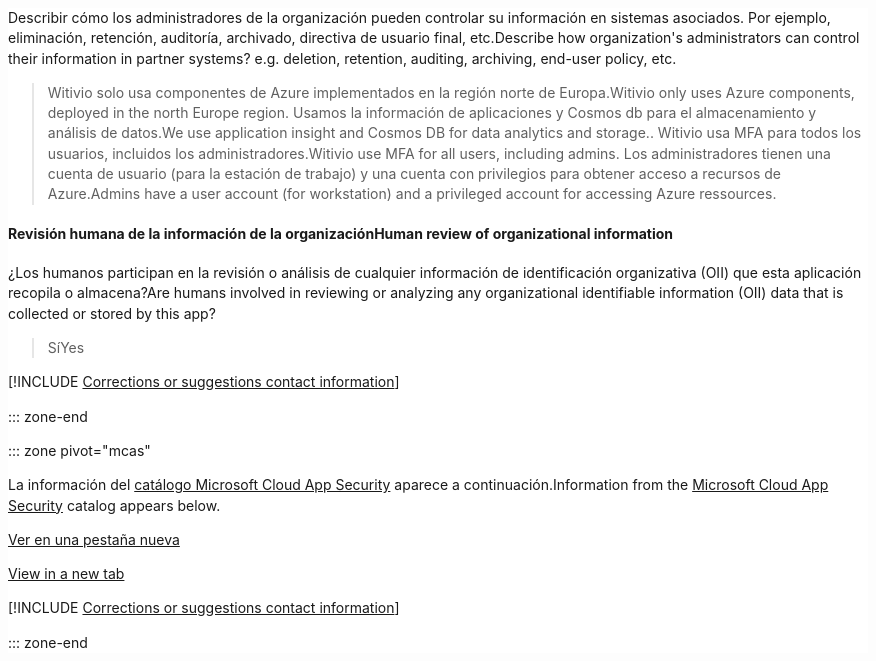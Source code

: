<span data-ttu-id="d1b34-172">Describir cómo los administradores de la organización pueden controlar su información en sistemas asociados. Por ejemplo, eliminación, retención, auditoría, archivado, directiva de usuario final, etc.</span><span class="sxs-lookup"><span data-stu-id="d1b34-172">Describe how organization's administrators can control their information in partner systems? e.g. deletion, retention, auditing, archiving, end-user policy, etc.</span></span>

><span data-ttu-id="d1b34-173">Witivio solo usa componentes de Azure implementados en la región norte de Europa.</span><span class="sxs-lookup"><span data-stu-id="d1b34-173">Witivio only uses Azure components, deployed in the north Europe region.</span></span> <span data-ttu-id="d1b34-174">Usamos la información de aplicaciones y Cosmos db para el almacenamiento y análisis de datos.</span><span class="sxs-lookup"><span data-stu-id="d1b34-174">We use application insight and Cosmos DB for data analytics and storage..</span></span>
<span data-ttu-id="d1b34-175">Witivio usa MFA para todos los usuarios, incluidos los administradores.</span><span class="sxs-lookup"><span data-stu-id="d1b34-175">Witivio use MFA for all users, including admins.</span></span> <span data-ttu-id="d1b34-176">Los administradores tienen una cuenta de usuario (para la estación de trabajo) y una cuenta con privilegios para obtener acceso a recursos de Azure.</span><span class="sxs-lookup"><span data-stu-id="d1b34-176">Admins have a user account (for workstation) and a privileged account for accessing Azure ressources.</span></span>

#### <a name="human-review-of-organizational-information"></a><span data-ttu-id="d1b34-177">Revisión humana de la información de la organización</span><span class="sxs-lookup"><span data-stu-id="d1b34-177">Human review of organizational information</span></span>

<span data-ttu-id="d1b34-178">¿Los humanos participan en la revisión o análisis de cualquier información de identificación organizativa (OII) que esta aplicación recopila o almacena?</span><span class="sxs-lookup"><span data-stu-id="d1b34-178">Are humans involved in reviewing or analyzing any organizational identifiable information (OII) data that is collected or stored by this app?</span></span>

><span data-ttu-id="d1b34-179">Sí</span><span class="sxs-lookup"><span data-stu-id="d1b34-179">Yes</span></span>

[!INCLUDE [Corrections or suggestions contact information](../includes/corrections-or-suggestions.md)]

::: zone-end

::: zone pivot="mcas"

<span data-ttu-id="d1b34-180">La información del [catálogo Microsoft Cloud App Security](https://www.microsoft.com/enterprise-mobility-security/cloud-app-security) aparece a continuación.</span><span class="sxs-lookup"><span data-stu-id="d1b34-180">Information from the [Microsoft Cloud App Security](https://www.microsoft.com/enterprise-mobility-security/cloud-app-security) catalog appears below.</span></span>

<iframe height='1020' title='<span data-ttu-id="d1b34-181">Microsoft Cloud App Security Información</span><span class="sxs-lookup"><span data-stu-id="d1b34-181">Microsoft Cloud App Security Information</span></span>' src='https://appmcasinfoprod.azurewebsites.net/#/dashboard/35854' frameborder='no' style='width: 100%;'></iframe><span data-ttu-id="d1b34-182">

<a href="https://appmcasinfoprod.azurewebsites.net/#/dashboard/35854" target="_blank">Ver en una pestaña nueva</a></span><span class="sxs-lookup"><span data-stu-id="d1b34-182">

<a href="https://appmcasinfoprod.azurewebsites.net/#/dashboard/35854" target="_blank">View in a new tab</a></span></span>

[!INCLUDE [Corrections or suggestions contact information](../includes/corrections-or-suggestions.md)]

::: zone-end

